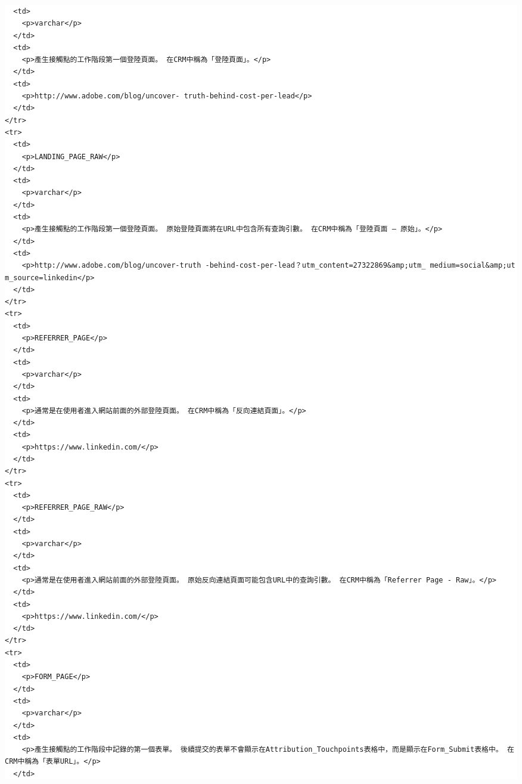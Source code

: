       <td>
        <p>varchar</p>
      </td>
      <td>
        <p>產生接觸點的工作階段第一個登陸頁面。 在CRM中稱為「登陸頁面」。</p>
      </td>
      <td>
        <p>http://www.adobe.com/blog/uncover- truth-behind-cost-per-lead</p>
      </td>
    </tr>
    <tr>
      <td>
        <p>LANDING_PAGE_RAW</p>
      </td>
      <td>
        <p>varchar</p>
      </td>
      <td>
        <p>產生接觸點的工作階段第一個登陸頁面。 原始登陸頁面將在URL中包含所有查詢引數。 在CRM中稱為「登陸頁面 — 原始」。</p>
      </td>
      <td>
        <p>http://www.adobe.com/blog/uncover-truth -behind-cost-per-lead？utm_content=27322869&amp;utm_ medium=social&amp;utm_source=linkedin</p>
      </td>
    </tr>
    <tr>
      <td>
        <p>REFERRER_PAGE</p>
      </td>
      <td>
        <p>varchar</p>
      </td>
      <td>
        <p>通常是在使用者進入網站前面的外部登陸頁面。 在CRM中稱為「反向連結頁面」。</p>
      </td>
      <td>
        <p>https://www.linkedin.com/</p>
      </td>
    </tr>
    <tr>
      <td>
        <p>REFERRER_PAGE_RAW</p>
      </td>
      <td>
        <p>varchar</p>
      </td>
      <td>
        <p>通常是在使用者進入網站前面的外部登陸頁面。 原始反向連結頁面可能包含URL中的查詢引數。 在CRM中稱為「Referrer Page - Raw」。</p>
      </td>
      <td>
        <p>https://www.linkedin.com/</p>
      </td>
    </tr>
    <tr>
      <td>
        <p>FORM_PAGE</p>
      </td>
      <td>
        <p>varchar</p>
      </td>
      <td>
        <p>產生接觸點的工作階段中記錄的第一個表單。 後續提交的表單不會顯示在Attribution_Touchpoints表格中，而是顯示在Form_Submit表格中。 在CRM中稱為「表單URL」。</p>
      </td>